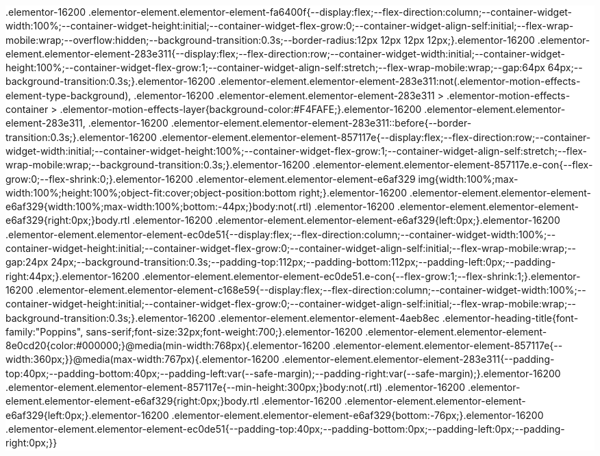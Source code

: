 .elementor-16200 .elementor-element.elementor-element-fa6400f{--display:flex;--flex-direction:column;--container-widget-width:100%;--container-widget-height:initial;--container-widget-flex-grow:0;--container-widget-align-self:initial;--flex-wrap-mobile:wrap;--overflow:hidden;--background-transition:0.3s;--border-radius:12px 12px 12px 12px;}.elementor-16200 .elementor-element.elementor-element-283e311{--display:flex;--flex-direction:row;--container-widget-width:initial;--container-widget-height:100%;--container-widget-flex-grow:1;--container-widget-align-self:stretch;--flex-wrap-mobile:wrap;--gap:64px 64px;--background-transition:0.3s;}.elementor-16200 .elementor-element.elementor-element-283e311:not(.elementor-motion-effects-element-type-background), .elementor-16200 .elementor-element.elementor-element-283e311 > .elementor-motion-effects-container > .elementor-motion-effects-layer{background-color:#F4FAFE;}.elementor-16200 .elementor-element.elementor-element-283e311, .elementor-16200 .elementor-element.elementor-element-283e311::before{--border-transition:0.3s;}.elementor-16200 .elementor-element.elementor-element-857117e{--display:flex;--flex-direction:row;--container-widget-width:initial;--container-widget-height:100%;--container-widget-flex-grow:1;--container-widget-align-self:stretch;--flex-wrap-mobile:wrap;--background-transition:0.3s;}.elementor-16200 .elementor-element.elementor-element-857117e.e-con{--flex-grow:0;--flex-shrink:0;}.elementor-16200 .elementor-element.elementor-element-e6af329 img{width:100%;max-width:100%;height:100%;object-fit:cover;object-position:bottom right;}.elementor-16200 .elementor-element.elementor-element-e6af329{width:100%;max-width:100%;bottom:-44px;}body:not(.rtl) .elementor-16200 .elementor-element.elementor-element-e6af329{right:0px;}body.rtl .elementor-16200 .elementor-element.elementor-element-e6af329{left:0px;}.elementor-16200 .elementor-element.elementor-element-ec0de51{--display:flex;--flex-direction:column;--container-widget-width:100%;--container-widget-height:initial;--container-widget-flex-grow:0;--container-widget-align-self:initial;--flex-wrap-mobile:wrap;--gap:24px 24px;--background-transition:0.3s;--padding-top:112px;--padding-bottom:112px;--padding-left:0px;--padding-right:44px;}.elementor-16200 .elementor-element.elementor-element-ec0de51.e-con{--flex-grow:1;--flex-shrink:1;}.elementor-16200 .elementor-element.elementor-element-c168e59{--display:flex;--flex-direction:column;--container-widget-width:100%;--container-widget-height:initial;--container-widget-flex-grow:0;--container-widget-align-self:initial;--flex-wrap-mobile:wrap;--background-transition:0.3s;}.elementor-16200 .elementor-element.elementor-element-4aeb8ec .elementor-heading-title{font-family:"Poppins", sans-serif;font-size:32px;font-weight:700;}.elementor-16200 .elementor-element.elementor-element-8e0cd20{color:#000000;}@media(min-width:768px){.elementor-16200 .elementor-element.elementor-element-857117e{--width:360px;}}@media(max-width:767px){.elementor-16200 .elementor-element.elementor-element-283e311{--padding-top:40px;--padding-bottom:40px;--padding-left:var(--safe-margin);--padding-right:var(--safe-margin);}.elementor-16200 .elementor-element.elementor-element-857117e{--min-height:300px;}body:not(.rtl) .elementor-16200 .elementor-element.elementor-element-e6af329{right:0px;}body.rtl .elementor-16200 .elementor-element.elementor-element-e6af329{left:0px;}.elementor-16200 .elementor-element.elementor-element-e6af329{bottom:-76px;}.elementor-16200 .elementor-element.elementor-element-ec0de51{--padding-top:40px;--padding-bottom:0px;--padding-left:0px;--padding-right:0px;}}
